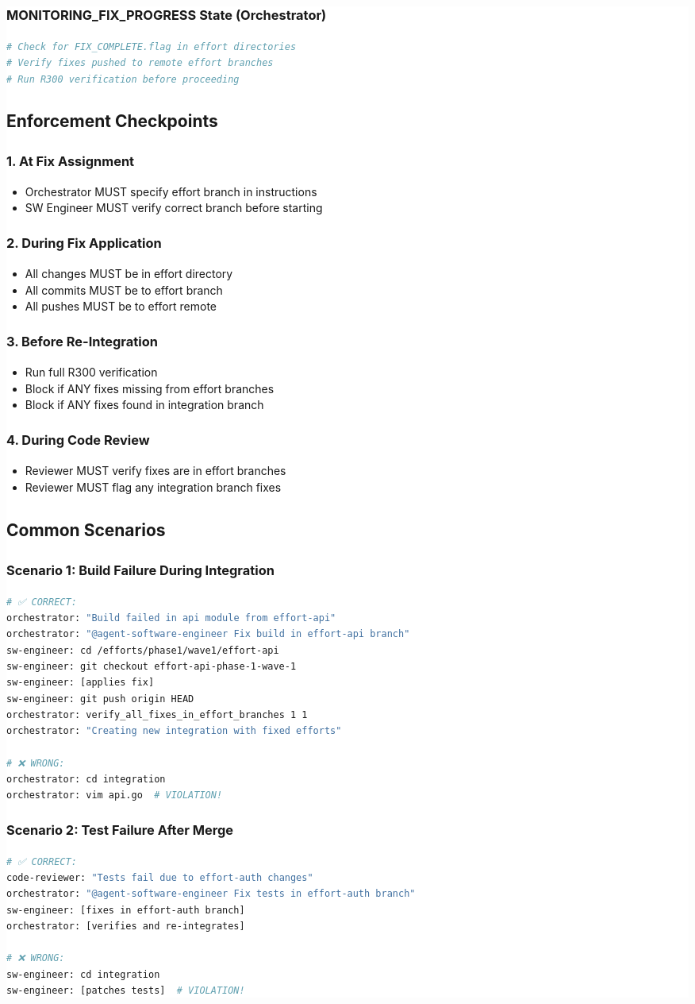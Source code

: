 ### MONITORING_FIX_PROGRESS State (Orchestrator)
```bash
# Check for FIX_COMPLETE.flag in effort directories
# Verify fixes pushed to remote effort branches
# Run R300 verification before proceeding
```

## Enforcement Checkpoints

### 1. At Fix Assignment
- Orchestrator MUST specify effort branch in instructions
- SW Engineer MUST verify correct branch before starting

### 2. During Fix Application
- All changes MUST be in effort directory
- All commits MUST be to effort branch
- All pushes MUST be to effort remote

### 3. Before Re-Integration
- Run full R300 verification
- Block if ANY fixes missing from effort branches
- Block if ANY fixes found in integration branch

### 4. During Code Review
- Reviewer MUST verify fixes are in effort branches
- Reviewer MUST flag any integration branch fixes

## Common Scenarios

### Scenario 1: Build Failure During Integration
```bash
# ✅ CORRECT:
orchestrator: "Build failed in api module from effort-api"
orchestrator: "@agent-software-engineer Fix build in effort-api branch"
sw-engineer: cd /efforts/phase1/wave1/effort-api
sw-engineer: git checkout effort-api-phase-1-wave-1
sw-engineer: [applies fix]
sw-engineer: git push origin HEAD
orchestrator: verify_all_fixes_in_effort_branches 1 1
orchestrator: "Creating new integration with fixed efforts"

# ❌ WRONG:
orchestrator: cd integration
orchestrator: vim api.go  # VIOLATION!
```

### Scenario 2: Test Failure After Merge
```bash
# ✅ CORRECT:
code-reviewer: "Tests fail due to effort-auth changes"
orchestrator: "@agent-software-engineer Fix tests in effort-auth branch"
sw-engineer: [fixes in effort-auth branch]
orchestrator: [verifies and re-integrates]

# ❌ WRONG:
sw-engineer: cd integration
sw-engineer: [patches tests]  # VIOLATION!
```
